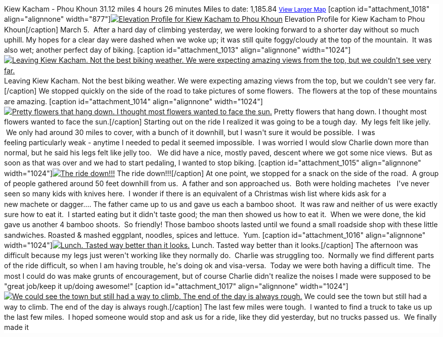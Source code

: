 Kiew Kacham - Phou Khoun 31.12 miles 4 hours 26 minutes Miles to date: 1,185.84 <iframe src="https://maps.google.com/maps?source=embed&f=q&hl=en&q=http:%2F%2Fshare.abvio.com%2F3697%2Fd484%2F3017%2Ff541%2FCyclemeter-Cycle-20130305-0854.kml&ie=UTF8&t=m&ll=19.502932,102.32937&spn=0.194175,0.589828&output=embed" height="350" width="425" frameborder="0" marginwidth="0" marginheight="0" scrolling="no"></iframe> <small><a style="color: #0000ff; text-align: left;" href="https://maps.google.com/maps?source=embed&f=q&hl=en&q=http:%2F%2Fshare.abvio.com%2F3697%2Fd484%2F3017%2Ff541%2FCyclemeter-Cycle-20130305-0854.kml&ie=UTF8&t=m&ll=19.502932,102.32937&spn=0.194175,0.589828">View Larger Map</a></small> [caption id="attachment_1018" align="alignnone" width="877"]<a href="http://localhost/biking2paradise.com/?attachment_id=1018" rel="attachment wp-att-1018"><img class="size-full wp-image-1018" alt="Elevation Profile for Kiew Kacham to Phou Khoun" src="http://localhost/biking2paradise.com/wp-content/uploads/2013/03/Kiew-Kacham-to-Phou-Khoun-elevation-profile.jpg" width="877" height="308" /></a> Elevation Profile for Kiew Kacham to Phou Khoun[/caption] March 5.  After a hard day of climbing yesterday, we were looking forward to a shorter day without so much uphill. My hopes for a clear day were dashed when we woke up; it was still quite foggy/cloudy at the top of the mountain.  It was also wet; another perfect day of biking. [caption id="attachment_1013" align="alignnone" width="1024"]<a href="http://localhost/biking2paradise.com/?attachment_id=1013" rel="attachment wp-att-1013"><img class="size-full wp-image-1013" alt="Leaving Kiew Kacham.  Not the best biking weather.  We were expecting amazing views from the top, but we couldn't see very far. " src="http://localhost/biking2paradise.com/wp-content/uploads/2013/03/2013-03-05-08-55-29.jpg" width="1024" height="768" /></a> Leaving Kiew Kacham. Not the best biking weather. We were expecting amazing views from the top, but we couldn't see very far.[/caption] We stopped quickly on the side of the road to take pictures of some flowers.  The flowers at the top of these mountains are amazing. [caption id="attachment_1014" align="alignnone" width="1024"]<a href="http://localhost/biking2paradise.com/?attachment_id=1014" rel="attachment wp-att-1014"><img class="size-full wp-image-1014" alt="Pretty flowers that hang down. I thought most flowers wanted to face the sun. " src="http://localhost/biking2paradise.com/wp-content/uploads/2013/03/2013-03-05-10-07-05.jpg" width="1024" height="768" /></a> Pretty flowers that hang down. I thought most flowers wanted to face the sun.[/caption] Starting out on the ride I realized it was going to be a tough day.  My legs felt like jelly.  We only had around 30 miles to cover, with a bunch of it downhill, but I wasn't sure it would be possible.  I was feeling particularly weak - anytime I needed to pedal it seemed impossible.  I was worried I would slow Charlie down more than normal, but he said his legs felt like jelly too.   We did have a nice, mostly paved, descent where we got some nice views.  But as soon as that was over and we had to start pedaling, I wanted to stop biking. [caption id="attachment_1015" align="alignnone" width="1024"]<a href="http://localhost/biking2paradise.com/?attachment_id=1015" rel="attachment wp-att-1015"><img class="size-full wp-image-1015" alt="The ride down!!!" src="http://localhost/biking2paradise.com/wp-content/uploads/2013/03/2013-03-05-10-25-36.jpg" width="1024" height="768" /></a> The ride down!!![/caption] At one point, we stopped for a snack on the side of the road.  A group of people gathered around 50 feet downhill from us.  A father and son approached us.  Both were holding machetes   I've never seen so many kids with knives here.  I wonder if there is an equivalent of a Christmas wish list where kids ask for a new machete or dagger.... The father came up to us and gave us each a bamboo shoot.  It was raw and neither of us were exactly sure how to eat it.  I started eating but it didn't taste good; the man then showed us how to eat it.  When we were done, the kid gave us another 4 bamboo shoots.  So friendly! Those bamboo shoots lasted until we found a small roadside shop with these little sandwiches. Roasted & mashed eggplant, noodles, spices and lettuce.  Yum. [caption id="attachment_1016" align="alignnone" width="1024"]<a href="http://localhost/biking2paradise.com/?attachment_id=1016" rel="attachment wp-att-1016"><img class="size-full wp-image-1016" alt="Lunch.  Tasted way better than it looks. " src="http://localhost/biking2paradise.com/wp-content/uploads/2013/03/2013-03-05-13-26-39.jpg" width="1024" height="768" /></a> Lunch. Tasted way better than it looks.[/caption] The afternoon was difficult because my legs just weren't working like they normally do.  Charlie was struggling too.  Normally we find different parts of the ride difficult, so when I am having trouble, he's doing ok and visa-versa.  Today we were both having a difficult time.  The most I could do was make grunts of encouragement, but of course Charlie didn't realize the noises I made were supposed to be "great job/keep it up/doing awesome!" [caption id="attachment_1017" align="alignnone" width="1024"]<a href="http://localhost/biking2paradise.com/?attachment_id=1017" rel="attachment wp-att-1017"><img class="size-full wp-image-1017" alt="We could see the town but still had a way to climb.  The end of the day is always rough. " src="http://localhost/biking2paradise.com/wp-content/uploads/2013/03/2013-03-05-13-41-52.jpg" width="1024" height="768" /></a> We could see the town but still had a way to climb. The end of the day is always rough.[/caption] The last few miles were tough.  I wanted to find a truck to take us up the last few miles.  I hoped someone would stop and ask us for a ride, like they did yesterday, but no trucks passed us.  We finally made it